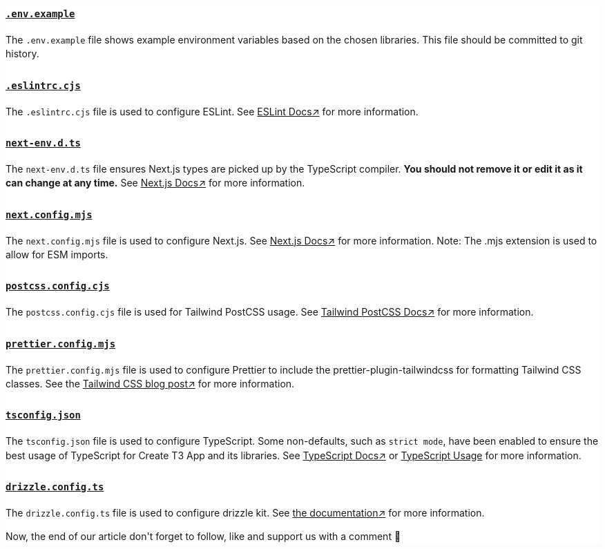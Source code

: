 ### [`.env.example`](https://create.t3.gg/en/folder-structure?packages=nextauth%2Cprisma%2Ctailwind#envexample)

The `.env.example` file shows example environment variables based on the chosen libraries. This file should be committed to git history.

### [`.eslintrc.cjs`](https://create.t3.gg/en/folder-structure?packages=nextauth%2Cprisma%2Ctailwind#eslintrccjs)

The `.eslintrc.cjs` file is used to configure ESLint. See [ESLint Docs↗](https://eslint.org/docs/latest/user-guide/configuring/configuration-files) for more information.

### [`next-env.d.ts`](https://create.t3.gg/en/folder-structure?packages=nextauth%2Cprisma%2Ctailwind#next-envdts)

The `next-env.d.ts` file ensures Next.js types are picked up by the TypeScript compiler. **You should not remove it or edit it as it can change at any time.** See [Next.js Docs↗](https://nextjs.org/docs/basic-features/typescript#existing-projects) for more information.

### [`next.config.mjs`](https://create.t3.gg/en/folder-structure?packages=nextauth%2Cprisma%2Ctailwind#nextconfigmjs)

The `next.config.mjs` file is used to configure Next.js. See [Next.js Docs↗](https://nextjs.org/docs/api-reference/next.config.js/introduction) for more information. Note: The .mjs extension is used to allow for ESM imports.

### [`postcss.config.cjs`](https://create.t3.gg/en/folder-structure?packages=nextauth%2Cprisma%2Ctailwind#postcssconfigcjs)

The `postcss.config.cjs` file is used for Tailwind PostCSS usage. See [Tailwind PostCSS Docs↗](https://tailwindcss.com/docs/installation/using-postcss) for more information.

### [`prettier.config.mjs`](https://create.t3.gg/en/folder-structure?packages=nextauth%2Cprisma%2Ctailwind#prettierconfigmjs)

The `prettier.config.mjs` file is used to configure Prettier to include the prettier-plugin-tailwindcss for formatting Tailwind CSS classes. See the [Tailwind CSS blog post↗](https://tailwindcss.com/blog/automatic-class-sorting-with-prettier) for more information.

### [`tsconfig.json`](https://create.t3.gg/en/folder-structure?packages=nextauth%2Cprisma%2Ctailwind#tsconfigjson)

The `tsconfig.json` file is used to configure TypeScript. Some non-defaults, such as `strict mode`, have been enabled to ensure the best usage of TypeScript for Create T3 App and its libraries. See [TypeScript Docs↗](https://www.typescriptlang.org/docs/handbook/tsconfig-json.html) or [TypeScript Usage](https://create.t3.gg/en/usage/typescript) for more information.

### [`drizzle.config.ts`](https://create.t3.gg/en/folder-structure?packages=nextauth%2Cprisma%2Ctailwind#drizzleconfigts)

The `drizzle.config.ts` file is used to configure drizzle kit. See [the documentation↗](https://orm.drizzle.team/kit-docs/config-reference) for more information.

Now, the end of our article don't forget to follow, like and support us with a comment 💖